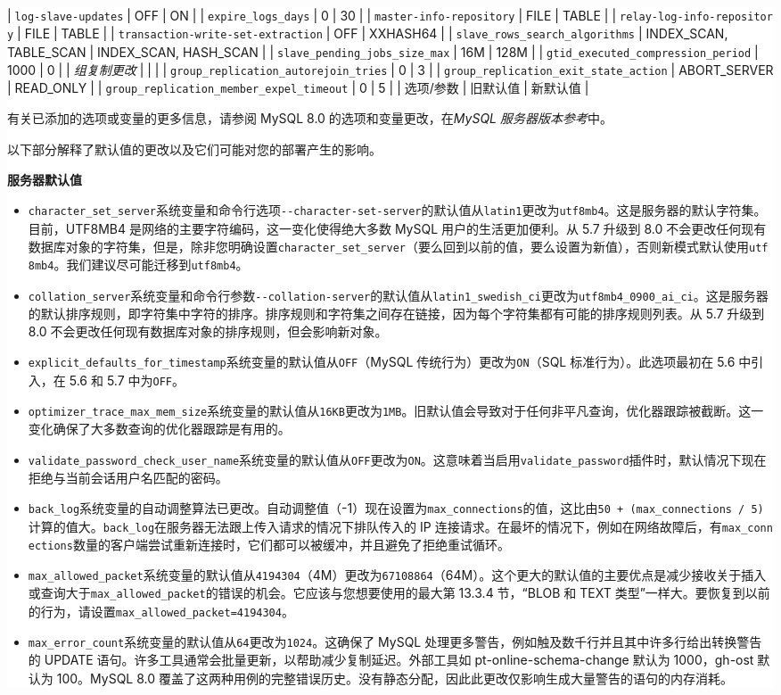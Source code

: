 | `log-slave-updates` | OFF | ON |
| `expire_logs_days` | 0 | 30 |
| `master-info-repository` | FILE | TABLE |
| `relay-log-info-repository` | FILE | TABLE |
| `transaction-write-set-extraction` | OFF | XXHASH64 |
| `slave_rows_search_algorithms` | INDEX_SCAN, TABLE_SCAN | INDEX_SCAN, HASH_SCAN |
| `slave_pending_jobs_size_max` | 16M | 128M |
| `gtid_executed_compression_period` | 1000 | 0 |
| *组复制更改* |  |  |
| `group_replication_autorejoin_tries` | 0 | 3 |
| `group_replication_exit_state_action` | ABORT_SERVER | READ_ONLY |
| `group_replication_member_expel_timeout` | 0 | 5 |
| 选项/参数 | 旧默认值 | 新默认值 |

有关已添加的选项或变量的更多信息，请参阅 MySQL 8.0 的选项和变量更改，在*MySQL 服务器版本参考*中。

以下部分解释了默认值的更改以及它们可能对您的部署产生的影响。

**服务器默认值**

+   `character_set_server`系统变量和命令行选项`--character-set-server`的默认值从`latin1`更改为`utf8mb4`。这是服务器的默认字符集。目前，UTF8MB4 是网络的主要字符编码，这一变化使得绝大多数 MySQL 用户的生活更加便利。从 5.7 升级到 8.0 不会更改任何现有数据库对象的字符集，但是，除非您明确设置`character_set_server`（要么回到以前的值，要么设置为新值），否则新模式默认使用`utf8mb4`。我们建议尽可能迁移到`utf8mb4`。

+   `collation_server`系统变量和命令行参数`--collation-server`的默认值从`latin1_swedish_ci`更改为`utf8mb4_0900_ai_ci`。这是服务器的默认排序规则，即字符集中字符的排序。排序规则和字符集之间存在链接，因为每个字符集都有可能的排序规则列表。从 5.7 升级到 8.0 不会更改任何现有数据库对象的排序规则，但会影响新对象。

+   `explicit_defaults_for_timestamp`系统变量的默认值从`OFF`（MySQL 传统行为）更改为`ON`（SQL 标准行为）。此选项最初在 5.6 中引入，在 5.6 和 5.7 中为`OFF`。

+   `optimizer_trace_max_mem_size`系统变量的默认值从`16KB`更改为`1MB`。旧默认值会导致对于任何非平凡查询，优化器跟踪被截断。这一变化确保了大多数查询的优化器跟踪是有用的。

+   `validate_password_check_user_name`系统变量的默认值从`OFF`更改为`ON`。这意味着当启用`validate_password`插件时，默认情况下现在拒绝与当前会话用户名匹配的密码。

+   `back_log`系统变量的自动调整算法已更改。自动调整值（-1）现在设置为`max_connections`的值，这比由`50 + (max_connections / 5)`计算的值大。`back_log`在服务器无法跟上传入请求的情况下排队传入的 IP 连接请求。在最坏的情况下，例如在网络故障后，有`max_connections`数量的客户端尝试重新连接时，它们都可以被缓冲，并且避免了拒绝重试循环。

+   `max_allowed_packet`系统变量的默认值从`4194304`（4M）更改为`67108864`（64M）。这个更大的默认值的主要优点是减少接收关于插入或查询大于`max_allowed_packet`的错误的机会。它应该与您想要使用的最大第 13.3.4 节，“BLOB 和 TEXT 类型”一样大。要恢复到以前的行为，请设置`max_allowed_packet=4194304`。

+   `max_error_count`系统变量的默认值从`64`更改为`1024`。这确保了 MySQL 处理更多警告，例如触及数千行并且其中许多行给出转换警告的 UPDATE 语句。许多工具通常会批量更新，以帮助减少复制延迟。外部工具如 pt-online-schema-change 默认为 1000，gh-ost 默认为 100。MySQL 8.0 覆盖了这两种用例的完整错误历史。没有静态分配，因此此更改仅影响生成大量警告的语句的内存消耗。
